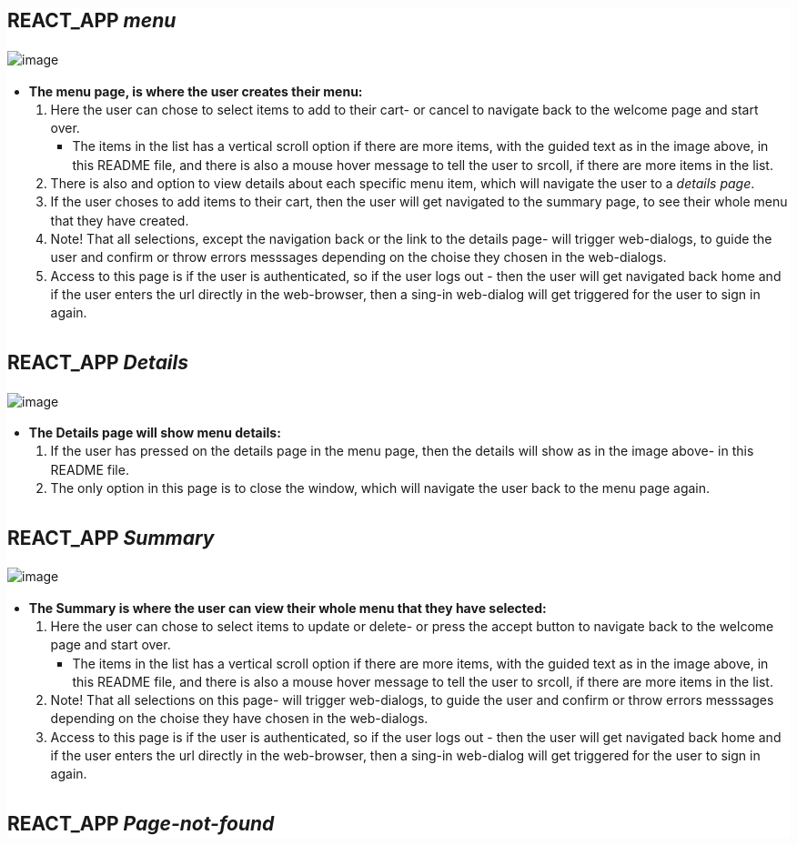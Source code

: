 ## REACT_APP *menu*


![image](https://github.com/SvenLoevgren/portfolio5-menu/assets/119969411/c5638809-850d-48e4-b381-5b1dc15a1750)

- **The menu page, is where the user creates their menu:**
   1. Here the user can chose to select items to add to their cart- or cancel to navigate back to the welcome page and start over.
      - The items in the list has a vertical scroll option if there are more items, with the guided text as in the image above, in this README file, and there is also a mouse hover message to tell the user to srcoll, if there are more items in the list.
   3. There is also and option to view details about each specific menu item, which will navigate the user to a *details page*.
   4. If the user choses to add items to their cart, then the user will get navigated to the summary page, to see their whole menu that they have created.
   5. Note! That all selections, except the navigation back or the link to the details page- will trigger web-dialogs, to guide the user and confirm or throw errors messsages depending on the choise they chosen in the web-dialogs.
   6. Access to this page is if the user is authenticated, so if the user logs out - then the user will get navigated back home and if the user enters the url directly in the web-browser, then a sing-in web-dialog will get triggered for the user to sign in again.

## REACT_APP *Details*


![image](https://github.com/SvenLoevgren/portfolio5-menu/assets/119969411/f1e0739a-0392-4875-9a8f-ba2da3a1e918)

- **The Details page will show menu details:**
   1. If the user has pressed on the details page in the menu page, then the details will show as in the image above- in this README file.
   2. The only option in this page is to close the window, which will navigate the user back to the menu page again.

## REACT_APP *Summary*


![image](https://github.com/SvenLoevgren/portfolio5-menu/assets/119969411/16365947-e2f0-45b2-914d-33c92a14d4c5)

- **The Summary is where the user can view their whole menu that they have selected:**
   1. Here the user can chose to select items to update or delete- or press the accept button to navigate back to the welcome page and start over.
      - The items in the list has a vertical scroll option if there are more items, with the guided text as in the image above, in this README file, and there is also a mouse hover message to tell the user to srcoll, if there are more items in the list.
   5. Note! That all selections on this page- will trigger web-dialogs, to guide the user and confirm or throw errors messsages depending on the choise they have chosen in the web-dialogs.
   6. Access to this page is if the user is authenticated, so if the user logs out - then the user will get navigated back home and if the user enters the url directly in the web-browser, then a sing-in web-dialog will get triggered for the user to sign in again.

## REACT_APP *Page-not-found*
